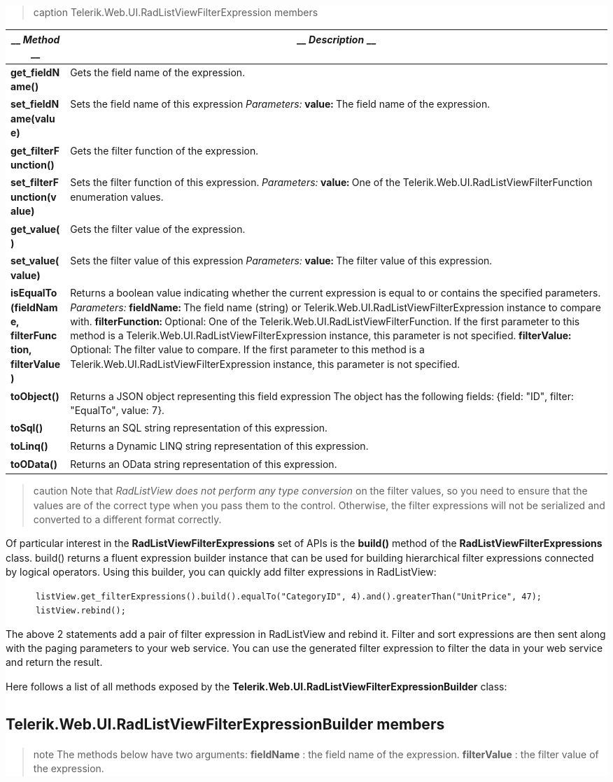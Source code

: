 
>caption Telerik.Web.UI.RadListViewFilterExpression members

|  __ *Method* __  |  __ *Description* __  |
| ------ | ------ |
| __get_fieldName()__ |Gets the field name of the expression.|
| __set_fieldName(value)__ |Sets the field name of this expression *Parameters:*  __value:__ The field name of the expression.|
| __get_filterFunction()__ |Gets the filter function of the expression.|
| __set_filterFunction(value)__ |Sets the filter function of this expression. *Parameters:*  __value:__ One of the Telerik.Web.UI.RadListViewFilterFunction enumeration values.|
| __get_value()__ |Gets the filter value of the expression.|
| __set_value(value)__ |Sets the filter value of this expression *Parameters:*  __value:__ The filter value of this expression.|
| __isEqualTo(fieldName, filterFunction, filterValue)__ |Returns a boolean value indicating whether the current expression is equal to or contains the specified parameters. *Parameters:*  __fieldName:__ The field name (string) or Telerik.Web.UI.RadListViewFilterExpression instance to compare with. __filterFunction:__ Optional: One of the Telerik.Web.UI.RadListViewFilterFunction. If the first parameter to this method is a Telerik.Web.UI.RadListViewFilterExpression instance, this parameter is not specified. __filterValue:__ Optional: The filter value to compare. If the first parameter to this method is a Telerik.Web.UI.RadListViewFilterExpression instance, this parameter is not specified.|
| __toObject()__ |Returns a JSON object representing this field expression The object has the following fields: {field: "ID", filter: "EqualTo", value: 7}.|
| __toSql()__ |Returns an SQL string representation of this expression.|
| __toLinq()__ |Returns a Dynamic LINQ string representation of this expression.|
| __toOData()__ |Returns an OData string representation of this expression.|

>caution Note that *RadListView does not perform any type conversion* on the filter values, so you need to ensure that the values are of the correct type when you pass them to the control. Otherwise, the filter expressions will not be serialized and converted to a different format correctly.
>


Of particular interest in the __RadListViewFilterExpressions__ set of APIs is the __build()__ method of the __RadListViewFilterExpressions__ class. build() returns a fluent expression builder instance that can be used for building hierarchical filter expressions connected by logical operators. Using this builder, you can quickly add filter expressions in RadListView:

	
          listView.get_filterExpressions().build().equalTo("CategoryID", 4).and().greaterThan("UnitPrice", 47);
          listView.rebind();
        



The above 2 statements add a pair of filter expression in RadListView and rebind it. Filter and sort expressions are then sent along with the paging parameters to your web service. You can use the generated filter expression to filter the data in your web service and return the result.

Here follows a list of all methods exposed by the __Telerik.Web.UI.RadListViewFilterExpressionBuilder__ class:

## Telerik.Web.UI.RadListViewFilterExpressionBuilder members

>note The methods below have two arguments:
> __fieldName__ : the field name of the expression.
> __filterValue__ : the filter value of the expression.
>

